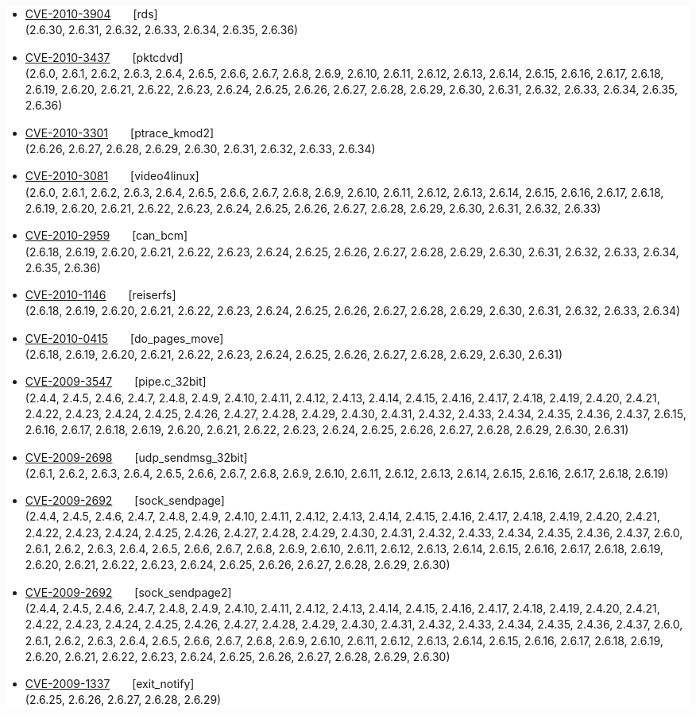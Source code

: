 - [CVE-2010-3904](./2010/CVE-2010-3904)　　[rds]  
(2.6.30, 2.6.31, 2.6.32, 2.6.33, 2.6.34, 2.6.35, 2.6.36)  

- [CVE-2010-3437](./2010/CVE-2010-3437)　　[pktcdvd]  
(2.6.0, 2.6.1, 2.6.2, 2.6.3, 2.6.4, 2.6.5, 2.6.6, 2.6.7, 2.6.8, 2.6.9, 2.6.10, 2.6.11, 2.6.12, 2.6.13, 2.6.14, 2.6.15, 2.6.16, 2.6.17, 2.6.18, 2.6.19, 2.6.20, 2.6.21, 2.6.22, 2.6.23, 2.6.24, 2.6.25, 2.6.26, 2.6.27, 2.6.28, 2.6.29, 2.6.30, 2.6.31, 2.6.32, 2.6.33, 2.6.34, 2.6.35, 2.6.36)  

- [CVE-2010-3301](./2010/CVE-2010-3301)　　[ptrace_kmod2]  
(2.6.26, 2.6.27, 2.6.28, 2.6.29, 2.6.30, 2.6.31, 2.6.32, 2.6.33, 2.6.34)  

- [CVE-2010-3081](./2010/CVE-2010-3081)　　[video4linux]  
(2.6.0, 2.6.1, 2.6.2, 2.6.3, 2.6.4, 2.6.5, 2.6.6, 2.6.7, 2.6.8, 2.6.9, 2.6.10, 2.6.11, 2.6.12, 2.6.13, 2.6.14, 2.6.15, 2.6.16, 2.6.17, 2.6.18, 2.6.19, 2.6.20, 2.6.21, 2.6.22, 2.6.23, 2.6.24, 2.6.25, 2.6.26, 2.6.27, 2.6.28, 2.6.29, 2.6.30, 2.6.31, 2.6.32, 2.6.33)  

- [CVE-2010-2959](./2010/CVE-2010-2959)　　[can_bcm]  
(2.6.18, 2.6.19, 2.6.20, 2.6.21, 2.6.22, 2.6.23, 2.6.24, 2.6.25, 2.6.26, 2.6.27, 2.6.28, 2.6.29, 2.6.30, 2.6.31, 2.6.32, 2.6.33, 2.6.34, 2.6.35, 2.6.36)  

- [CVE-2010-1146](./2010/CVE-2010-1146)　　[reiserfs]  
(2.6.18, 2.6.19, 2.6.20, 2.6.21, 2.6.22, 2.6.23, 2.6.24, 2.6.25, 2.6.26, 2.6.27, 2.6.28, 2.6.29, 2.6.30, 2.6.31, 2.6.32, 2.6.33, 2.6.34)  

- [CVE-2010-0415](./2010/CVE-2010-0415)　　[do_pages_move]  
(2.6.18, 2.6.19, 2.6.20, 2.6.21, 2.6.22, 2.6.23, 2.6.24, 2.6.25, 2.6.26, 2.6.27, 2.6.28, 2.6.29, 2.6.30, 2.6.31)  

- [CVE-2009-3547](./2009/CVE-2009-3547)　　[pipe.c_32bit]  
(2.4.4, 2.4.5, 2.4.6, 2.4.7, 2.4.8, 2.4.9, 2.4.10, 2.4.11, 2.4.12, 2.4.13, 2.4.14, 2.4.15, 2.4.16, 2.4.17, 2.4.18, 2.4.19, 2.4.20, 2.4.21, 2.4.22, 2.4.23, 2.4.24, 2.4.25, 2.4.26, 2.4.27, 2.4.28, 2.4.29, 2.4.30, 2.4.31, 2.4.32, 2.4.33, 2.4.34, 2.4.35, 2.4.36, 2.4.37, 2.6.15, 2.6.16, 2.6.17, 2.6.18, 2.6.19, 2.6.20, 2.6.21, 2.6.22, 2.6.23, 2.6.24, 2.6.25, 2.6.26, 2.6.27, 2.6.28, 2.6.29, 2.6.30, 2.6.31)  

- [CVE-2009-2698](./2009/CVE-2009-2698)　　[udp_sendmsg_32bit]  
(2.6.1, 2.6.2, 2.6.3, 2.6.4, 2.6.5, 2.6.6, 2.6.7, 2.6.8, 2.6.9, 2.6.10, 2.6.11, 2.6.12, 2.6.13, 2.6.14, 2.6.15, 2.6.16, 2.6.17, 2.6.18, 2.6.19)  

- [CVE-2009-2692](./2009/CVE-2009-2692)　　[sock_sendpage]  
(2.4.4, 2.4.5, 2.4.6, 2.4.7, 2.4.8, 2.4.9, 2.4.10, 2.4.11, 2.4.12, 2.4.13, 2.4.14, 2.4.15, 2.4.16, 2.4.17, 2.4.18, 2.4.19, 2.4.20, 2.4.21, 2.4.22, 2.4.23, 2.4.24, 2.4.25, 2.4.26, 2.4.27, 2.4.28, 2.4.29, 2.4.30, 2.4.31, 2.4.32, 2.4.33, 2.4.34, 2.4.35, 2.4.36, 2.4.37, 2.6.0, 2.6.1, 2.6.2, 2.6.3, 2.6.4, 2.6.5, 2.6.6, 2.6.7, 2.6.8, 2.6.9, 2.6.10, 2.6.11, 2.6.12, 2.6.13, 2.6.14, 2.6.15, 2.6.16, 2.6.17, 2.6.18, 2.6.19, 2.6.20, 2.6.21, 2.6.22, 2.6.23, 2.6.24, 2.6.25, 2.6.26, 2.6.27, 2.6.28, 2.6.29, 2.6.30)  

- [CVE-2009-2692](./2009/CVE-2009-2692)　　[sock_sendpage2]  
(2.4.4, 2.4.5, 2.4.6, 2.4.7, 2.4.8, 2.4.9, 2.4.10, 2.4.11, 2.4.12, 2.4.13, 2.4.14, 2.4.15, 2.4.16, 2.4.17, 2.4.18, 2.4.19, 2.4.20, 2.4.21, 2.4.22, 2.4.23, 2.4.24, 2.4.25, 2.4.26, 2.4.27, 2.4.28, 2.4.29, 2.4.30, 2.4.31, 2.4.32, 2.4.33, 2.4.34, 2.4.35, 2.4.36, 2.4.37, 2.6.0, 2.6.1, 2.6.2, 2.6.3, 2.6.4, 2.6.5, 2.6.6, 2.6.7, 2.6.8, 2.6.9, 2.6.10, 2.6.11, 2.6.12, 2.6.13, 2.6.14, 2.6.15, 2.6.16, 2.6.17, 2.6.18, 2.6.19, 2.6.20, 2.6.21, 2.6.22, 2.6.23, 2.6.24, 2.6.25, 2.6.26, 2.6.27, 2.6.28, 2.6.29, 2.6.30)  

- [CVE-2009-1337](./2009/CVE-2009-1337)　　[exit_notify]  
(2.6.25, 2.6.26, 2.6.27, 2.6.28, 2.6.29)  
